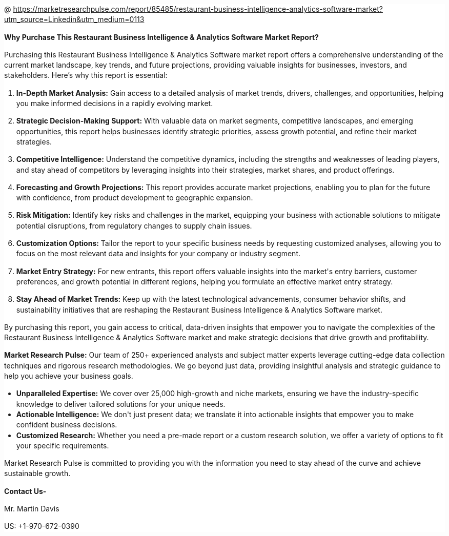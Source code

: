 @&nbsp;<a href="https://marketresearchpulse.com/report/85485/restaurant-business-intelligence-analytics-software-market?utm_source=Linkedin&utm_medium=0113">https://marketresearchpulse.com/report/85485/restaurant-business-intelligence-analytics-software-market?utm_source=Linkedin&utm_medium=0113</a></strong></p><p><strong>Why Purchase This Restaurant Business Intelligence & Analytics Software Market Report?</strong></p><p>Purchasing this Restaurant Business Intelligence & Analytics Software market report offers a comprehensive understanding of the current market landscape, key trends, and future projections, providing valuable insights for businesses, investors, and stakeholders. Here&rsquo;s why this report is essential:</p><ol><li><p><strong>In-Depth Market Analysis:</strong> Gain access to a detailed analysis of market trends, drivers, challenges, and opportunities, helping you make informed decisions in a rapidly evolving market.</p></li><li><p><strong>Strategic Decision-Making Support:</strong> With valuable data on market segments, competitive landscapes, and emerging opportunities, this report helps businesses identify strategic priorities, assess growth potential, and refine their market strategies.</p></li><li><p><strong>Competitive Intelligence:</strong> Understand the competitive dynamics, including the strengths and weaknesses of leading players, and stay ahead of competitors by leveraging insights into their strategies, market shares, and product offerings.</p></li><li><p><strong>Forecasting and Growth Projections:</strong> This report provides accurate market projections, enabling you to plan for the future with confidence, from product development to geographic expansion.</p></li><li><p><strong>Risk Mitigation:</strong> Identify key risks and challenges in the market, equipping your business with actionable solutions to mitigate potential disruptions, from regulatory changes to supply chain issues.</p></li><li><p><strong>Customization Options:</strong> Tailor the report to your specific business needs by requesting customized analyses, allowing you to focus on the most relevant data and insights for your company or industry segment.</p></li><li><p><strong>Market Entry Strategy:</strong> For new entrants, this report offers valuable insights into the market's entry barriers, customer preferences, and growth potential in different regions, helping you formulate an effective market entry strategy.</p></li><li><p><strong>Stay Ahead of Market Trends:</strong> Keep up with the latest technological advancements, consumer behavior shifts, and sustainability initiatives that are reshaping the Restaurant Business Intelligence & Analytics Software market.</p></li></ol><p>By purchasing this report, you gain access to critical, data-driven insights that empower you to navigate the complexities of the Restaurant Business Intelligence & Analytics Software market and make strategic decisions that drive growth and profitability.</p><p><strong>Market Research Pulse:</strong>&nbsp;Our team of 250+ experienced analysts and subject matter experts leverage cutting-edge data collection techniques and rigorous research methodologies. We go beyond just data, providing insightful analysis and strategic guidance to help you achieve your business goals.</p><ul><li><strong>Unparalleled Expertise:</strong>&nbsp;We cover over 25,000 high-growth and niche markets, ensuring we have the industry-specific knowledge to deliver tailored solutions for your unique needs.</li><li><strong>Actionable Intelligence:</strong>&nbsp;We don't just present data; we translate it into actionable insights that empower you to make confident business decisions.</li><li><strong>Customized Research:</strong>&nbsp;Whether you need a pre-made report or a custom research solution, we offer a variety of options to fit your specific requirements.</li></ul><p>Market Research Pulse is committed to providing you with the information you need to stay ahead of the curve and achieve sustainable growth.</p><p><strong>Contact Us-</strong></p><p>Mr. Martin Davis</p><p>US: +1-970-672-0390</p>
